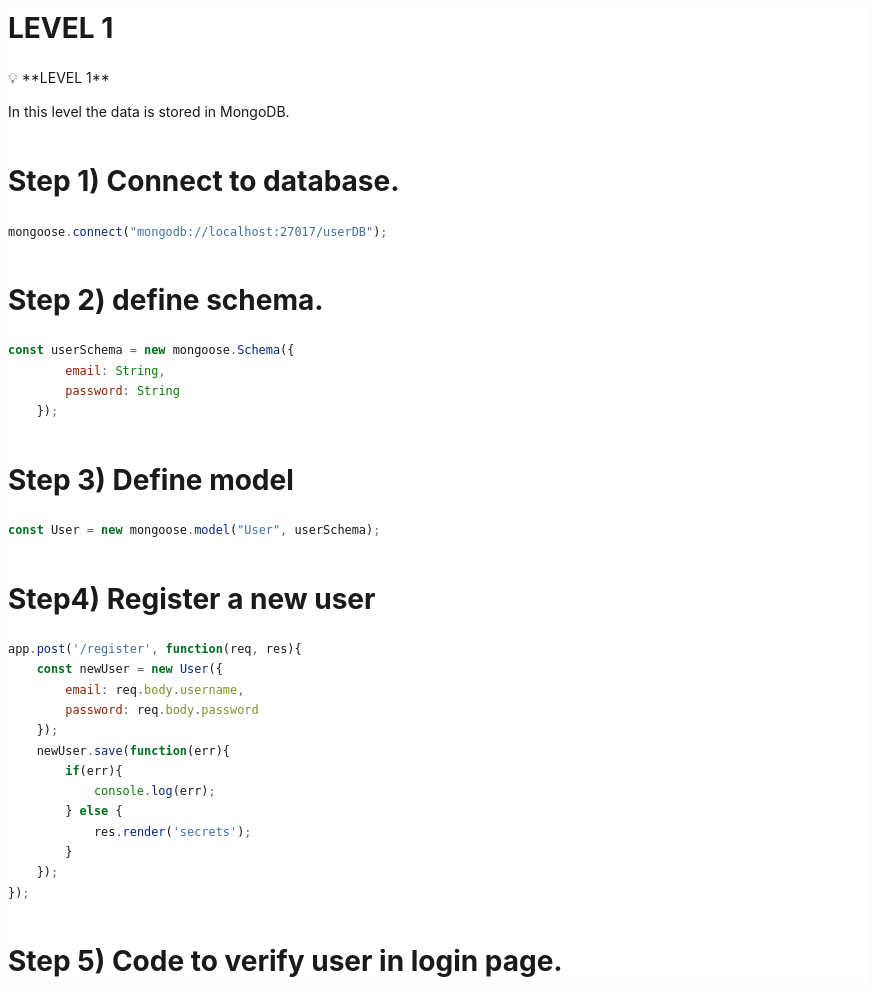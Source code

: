 # **LEVEL 1**

<aside>
💡 **LEVEL 1**

In this level the data is stored in MongoDB.

</aside>

# Step 1) Connect to database.

```jsx
mongoose.connect("mongodb://localhost:27017/userDB");
```

# Step 2) define schema.

```jsx
const userSchema = new mongoose.Schema({
    	email: String,
    	password: String
	});
```

# Step 3) Define model

```jsx
const User = new mongoose.model("User", userSchema);
```

# Step4) Register a new user

```jsx
app.post('/register', function(req, res){
    const newUser = new User({
        email: req.body.username,
        password: req.body.password
    });
    newUser.save(function(err){
        if(err){
            console.log(err);
        } else {
            res.render('secrets');
        }
    });
});
```

# Step 5) Code to verify user in login page.
